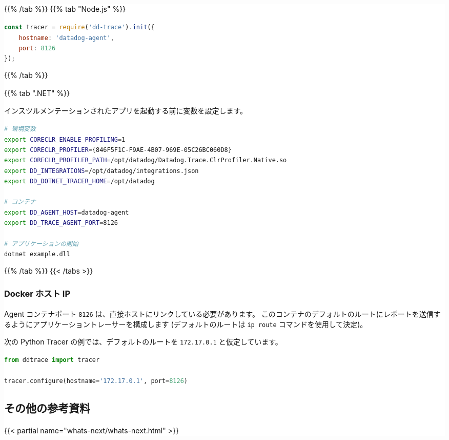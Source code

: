 {{% /tab %}}
{{% tab "Node.js" %}}

```javascript
const tracer = require('dd-trace').init({
    hostname: 'datadog-agent',
    port: 8126
});
```

{{% /tab %}}

{{% tab ".NET" %}}

インスツルメンテーションされたアプリを起動する前に変数を設定します。

```bash
# 環境変数
export CORECLR_ENABLE_PROFILING=1
export CORECLR_PROFILER={846F5F1C-F9AE-4B07-969E-05C26BC060D8}
export CORECLR_PROFILER_PATH=/opt/datadog/Datadog.Trace.ClrProfiler.Native.so
export DD_INTEGRATIONS=/opt/datadog/integrations.json
export DD_DOTNET_TRACER_HOME=/opt/datadog

# コンテナ
export DD_AGENT_HOST=datadog-agent
export DD_TRACE_AGENT_PORT=8126

# アプリケーションの開始
dotnet example.dll
```

{{% /tab %}}
{{< /tabs >}}

### Docker ホスト IP

Agent コンテナポート `8126` は、直接ホストにリンクしている必要があります。
このコンテナのデフォルトのルートにレポートを送信するようにアプリケーショントレーサーを構成します (デフォルトのルートは `ip route` コマンドを使用して決定)。

次の Python Tracer の例では、デフォルトのルートを `172.17.0.1` と仮定しています。

```python
from ddtrace import tracer

tracer.configure(hostname='172.17.0.1', port=8126)
```

## その他の参考資料

{{< partial name="whats-next/whats-next.html" >}}

[1]: https://app.datadoghq.com/account/settings#api
[2]: /ja/tracing/guide/security/#replace-rules
[3]: /ja/tracing/app_analytics/#automatic-configuration
